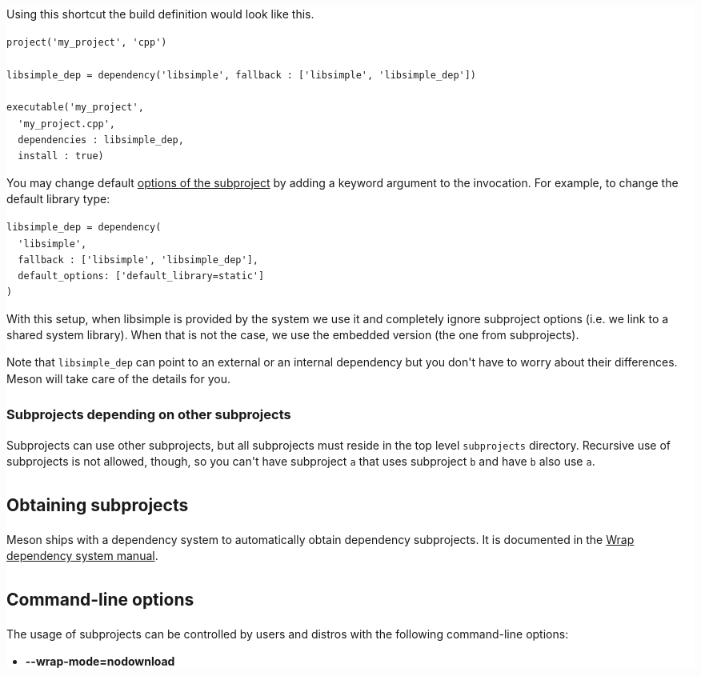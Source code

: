 Using this shortcut the build definition would look like this.

```meson
project('my_project', 'cpp')

libsimple_dep = dependency('libsimple', fallback : ['libsimple', 'libsimple_dep'])

executable('my_project',
  'my_project.cpp',
  dependencies : libsimple_dep,
  install : true)
```

You may change default [options of the
subproject](Builtin-options.md#specifying-options-per-subproject) by
adding a keyword argument to the invocation. For example, to change the
default library type:

```
libsimple_dep = dependency(
  'libsimple',
  fallback : ['libsimple', 'libsimple_dep'],
  default_options: ['default_library=static']
)
```

With this setup, when libsimple is provided by the system we use it and
completely ignore subproject options (i.e. we link to a shared system
library). When that is not the case, we use the embedded version (the
one from subprojects).

Note that `libsimple_dep` can point to an external or an internal
dependency but you don't have to worry about their differences. Meson
will take care of the details for you.

### Subprojects depending on other subprojects

Subprojects can use other subprojects, but all subprojects must reside
in the top level `subprojects` directory. Recursive use of subprojects
is not allowed, though, so you can't have subproject `a` that uses
subproject `b` and have `b` also use `a`.

## Obtaining subprojects

Meson ships with a dependency system to automatically obtain
dependency subprojects. It is documented in the [Wrap dependency
system manual](Wrap-dependency-system-manual.md).

## Command-line options

The usage of subprojects can be controlled by users and distros with
the following command-line options:

* **--wrap-mode=nodownload**
